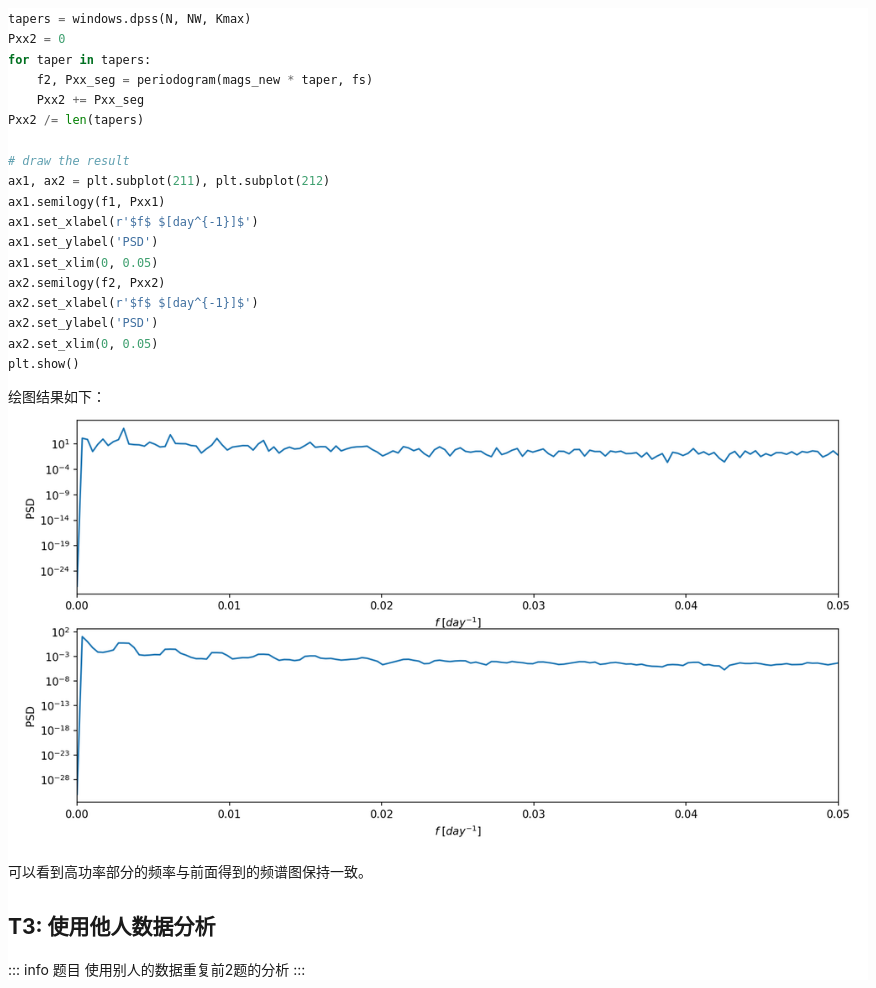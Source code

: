 ```py
tapers = windows.dpss(N, NW, Kmax)
Pxx2 = 0
for taper in tapers:
    f2, Pxx_seg = periodogram(mags_new * taper, fs)
    Pxx2 += Pxx_seg
Pxx2 /= len(tapers)

# draw the result
ax1, ax2 = plt.subplot(211), plt.subplot(212)
ax1.semilogy(f1, Pxx1)
ax1.set_xlabel(r'$f$ $[day^{-1}]$')
ax1.set_ylabel('PSD')
ax1.set_xlim(0, 0.05)
ax2.semilogy(f2, Pxx2)
ax2.set_xlabel(r'$f$ $[day^{-1}]$')
ax2.set_ylabel('PSD')
ax2.set_xlim(0, 0.05)
plt.show()
```

绘图结果如下：
![t2](./hw5_fig/t2.png)

可以看到高功率部分的频率与前面得到的频谱图保持一致。

## T3: 使用他人数据分析

::: info 题目
使用别人的数据重复前2题的分析
:::
